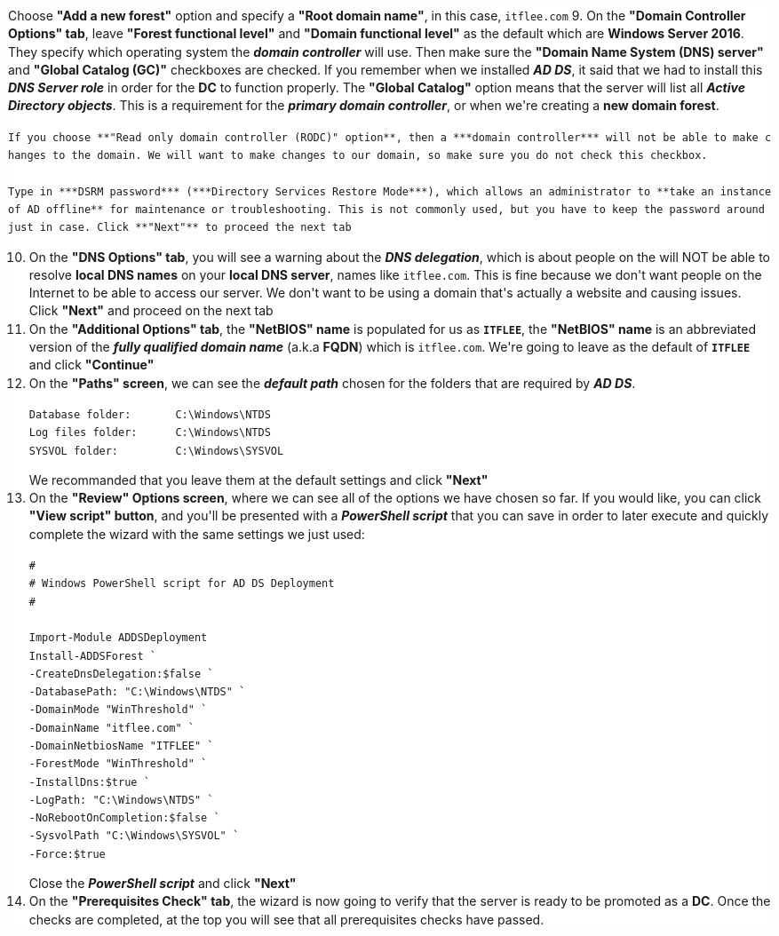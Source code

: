    Choose **"Add a new forest"** option and specify a **"Root domain name"**, in this case, `itflee.com`
9. On the **"Domain Controller Options" tab**, leave **"Forest functional level"** and **"Domain functional level"** as the default which are **Windows Server 2016**. They specify which operating system the ***domain controller*** will use. Then make sure the **"Domain Name System (DNS) server"** and **"Global Catalog (GC)"** checkboxes are checked. If you remember when we installed ***AD DS***, it said that we had to install this ***DNS Server role*** in order for the **DC** to function properly. The **"Global Catalog"** option means that the server will list all ***Active Directory objects***. This is a requirement for the ***primary domain controller***, or when we're creating a **new domain forest**. 
    
    If you choose **"Read only domain controller (RODC)" option**, then a ***domain controller*** will not be able to make changes to the domain. We will want to make changes to our domain, so make sure you do not check this checkbox.

    Type in ***DSRM password*** (***Directory Services Restore Mode***), which allows an administrator to **take an instance of AD offline** for maintenance or troubleshooting. This is not commonly used, but you have to keep the password around just in case. Click **"Next"** to proceed the next tab
10. On the **"DNS Options" tab**, you will see a warning about the ***DNS delegation***, which is about people on the will NOT be able to resolve **local DNS names** on your **local DNS server**, names like `itflee.com`. This is fine because we don't want people on the Internet to be able to access our server. We don't want to be using a domain that's actually a website and causing issues. Click **"Next"** and proceed on the next tab
11. On the **"Additional Options" tab**, the **"NetBIOS" name** is populated for us as **`ITFLEE`**, the **"NetBIOS" name** is an abbreviated version of the ***fully qualified domain name*** (a.k.a **FQDN**) which is `itflee.com`. We're going to leave as the default of **`ITFLEE`** and click **"Continue"**
12. On the **"Paths" screen**, we can see the ***default path*** chosen for the folders that are required by ***AD DS***.
    ```
    Database folder:       C:\Windows\NTDS
    Log files folder:      C:\Windows\NTDS
    SYSVOL folder:         C:\Windows\SYSVOL
    ```
    We recommanded that you leave them at the default settings and click **"Next"**
13. On the **"Review" Options screen**, where we can see all of the options we have chosen so far. If you would like, you can click **"View script" button**, and you'll be presented with a ***PowerShell script*** that you can save in order to later execute and quickly complete the wizard with the same settings we just used:
    ```
    #
    # Windows PowerShell script for AD DS Deployment
    #

    Import-Module ADDSDeployment
    Install-ADDSForest `
    -CreateDnsDelegation:$false `
    -DatabasePath: "C:\Windows\NTDS" `
    -DomainMode "WinThreshold" `
    -DomainName "itflee.com" `
    -DomainNetbiosName "ITFLEE" `
    -ForestMode "WinThreshold" `
    -InstallDns:$true `
    -LogPath: "C:\Windows\NTDS" `
    -NoRebootOnCompletion:$false `
    -SysvolPath "C:\Windows\SYSVOL" `
    -Force:$true
    ```
    Close the ***PowerShell script*** and click **"Next"**
14. On the **"Prerequisites Check" tab**, the wizard is now going to verify that the server is ready to be promoted as a **DC**. Once the checks are completed, at the top you will see that all prerequisites checks have passed.
    